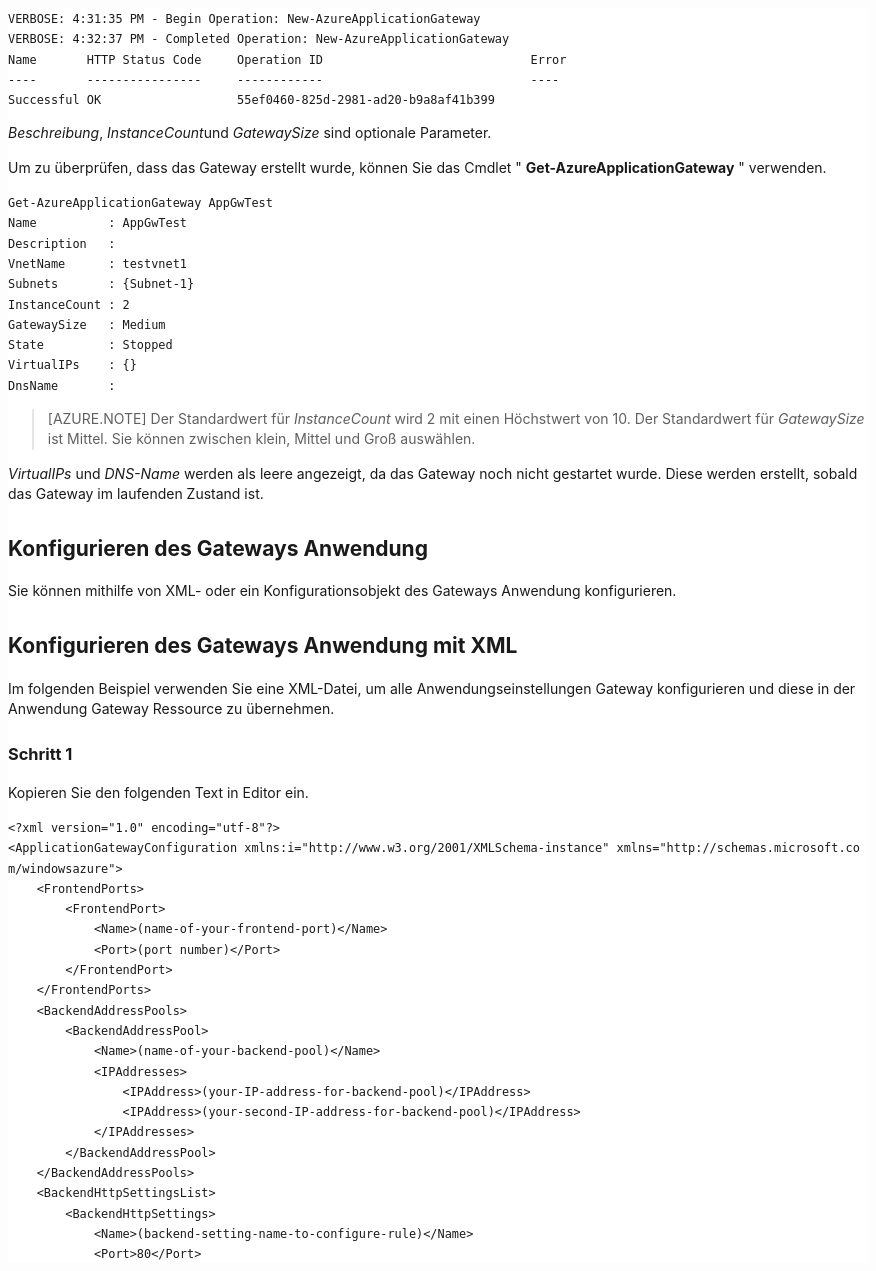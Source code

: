     VERBOSE: 4:31:35 PM - Begin Operation: New-AzureApplicationGateway
    VERBOSE: 4:32:37 PM - Completed Operation: New-AzureApplicationGateway
    Name       HTTP Status Code     Operation ID                             Error
    ----       ----------------     ------------                             ----
    Successful OK                   55ef0460-825d-2981-ad20-b9a8af41b399


 *Beschreibung*, *InstanceCount*und *GatewaySize* sind optionale Parameter.

Um zu überprüfen, dass das Gateway erstellt wurde, können Sie das Cmdlet " **Get-AzureApplicationGateway** " verwenden.

    Get-AzureApplicationGateway AppGwTest
    Name          : AppGwTest
    Description   :
    VnetName      : testvnet1
    Subnets       : {Subnet-1}
    InstanceCount : 2
    GatewaySize   : Medium
    State         : Stopped
    VirtualIPs    : {}
    DnsName       :

>[AZURE.NOTE]  Der Standardwert für *InstanceCount* wird 2 mit einen Höchstwert von 10. Der Standardwert für *GatewaySize* ist Mittel. Sie können zwischen klein, Mittel und Groß auswählen.

*VirtualIPs* und *DNS-Name* werden als leere angezeigt, da das Gateway noch nicht gestartet wurde. Diese werden erstellt, sobald das Gateway im laufenden Zustand ist.

## <a name="configure-the-application-gateway"></a>Konfigurieren des Gateways Anwendung

Sie können mithilfe von XML- oder ein Konfigurationsobjekt des Gateways Anwendung konfigurieren.

## <a name="configure-the-application-gateway-by-using-xml"></a>Konfigurieren des Gateways Anwendung mit XML

Im folgenden Beispiel verwenden Sie eine XML-Datei, um alle Anwendungseinstellungen Gateway konfigurieren und diese in der Anwendung Gateway Ressource zu übernehmen.  

### <a name="step-1"></a>Schritt 1  

Kopieren Sie den folgenden Text in Editor ein.

    <?xml version="1.0" encoding="utf-8"?>
    <ApplicationGatewayConfiguration xmlns:i="http://www.w3.org/2001/XMLSchema-instance" xmlns="http://schemas.microsoft.com/windowsazure">
        <FrontendPorts>
            <FrontendPort>
                <Name>(name-of-your-frontend-port)</Name>
                <Port>(port number)</Port>
            </FrontendPort>
        </FrontendPorts>
        <BackendAddressPools>
            <BackendAddressPool>
                <Name>(name-of-your-backend-pool)</Name>
                <IPAddresses>
                    <IPAddress>(your-IP-address-for-backend-pool)</IPAddress>
                    <IPAddress>(your-second-IP-address-for-backend-pool)</IPAddress>
                </IPAddresses>
            </BackendAddressPool>
        </BackendAddressPools>
        <BackendHttpSettingsList>
            <BackendHttpSettings>
                <Name>(backend-setting-name-to-configure-rule)</Name>
                <Port>80</Port>

[scenario]: ./media/application-gateway-create-gateway/scenario.png
